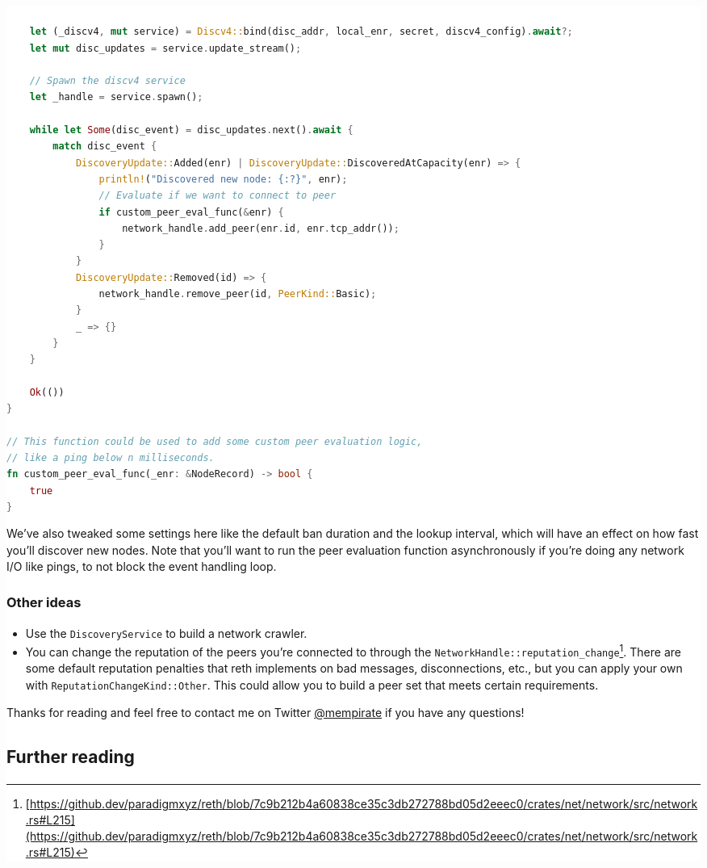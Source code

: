 ```rust title="examples/custom_disc.rs"

    let (_discv4, mut service) = Discv4::bind(disc_addr, local_enr, secret, discv4_config).await?;
    let mut disc_updates = service.update_stream();

    // Spawn the discv4 service
    let _handle = service.spawn();

    while let Some(disc_event) = disc_updates.next().await {
        match disc_event {
            DiscoveryUpdate::Added(enr) | DiscoveryUpdate::DiscoveredAtCapacity(enr) => {
                println!("Discovered new node: {:?}", enr);
                // Evaluate if we want to connect to peer
                if custom_peer_eval_func(&enr) {
                    network_handle.add_peer(enr.id, enr.tcp_addr());
                }
            }
            DiscoveryUpdate::Removed(id) => {
                network_handle.remove_peer(id, PeerKind::Basic);
            }
            _ => {}
        }
    }

    Ok(())
}

// This function could be used to add some custom peer evaluation logic,
// like a ping below n milliseconds.
fn custom_peer_eval_func(_enr: &NodeRecord) -> bool {
    true
}
```

We’ve also tweaked some settings here like the default ban duration and the lookup interval, which will have an effect on how fast you’ll discover new nodes. Note that you’ll want to run the peer evaluation function asynchronously if you’re doing any network I/O like pings, to not block the event handling loop.

### Other ideas

- Use the `DiscoveryService` to build a network crawler.
- You can change the reputation of the peers you’re connected to through the `NetworkHandle::reputation_change`[^13]. 
There are some default reputation penalties that reth implements on bad messages, disconnections, etc., 
but you can apply your own with `ReputationChangeKind::Other`. This could allow you to build a peer set that meets certain requirements.

Thanks for reading and feel free to contact me on Twitter [@mempirate](https://twitter.com/mempirate) if you have any questions!

## Further reading


[^1]: [https://github.com/paradigmxyz/reth/blob/c5bc272057b473337191de50e7f86d07cf93c5a1/crates/net/network/src/manager.rs#L771](https://github.com/paradigmxyz/reth/blob/c5bc272057b473337191de50e7f86d07cf93c5a1/crates/net/network/src/manager.rs#L771)
[^2]: [https://github.com/paradigmxyz/reth/blob/c5bc272057b473337191de50e7f86d07cf93c5a1/crates/net/network/src/manager.rs#L86](https://github.com/paradigmxyz/reth/blob/c5bc272057b473337191de50e7f86d07cf93c5a1/crates/net/network/src/manager.rs#L86)
[^3]: [https://github.com/paradigmxyz/reth/blob/](https://github.com/paradigmxyz/reth/blob/24bc633bbda05de0772c66b851af83c63a028144/crates/net/network/src/manager.rs#L466)[c5bc272057b473337191de50e7f86d07cf93c5a1](https://github.com/paradigmxyz/reth/blob/c5bc272057b473337191de50e7f86d07cf93c5a1/crates/net/network/src/manager.rs#L86)[/crates/net/network/src/manager.rs#L466](https://github.com/paradigmxyz/reth/blob/24bc633bbda05de0772c66b851af83c63a028144/crates/net/network/src/manager.rs#L466)
[^4]: This is similar to how rust-libp2p does it: [https://github.com/libp2p/rust-libp2p/blob/master/docs/coding-guidelines.md](https://github.com/libp2p/rust-libp2p/blob/master/docs/coding-guidelines.md)
[^5]: [https://github.com/paradigmxyz/reth/blob/6005ecb89a42b34facdaa020471347b47b043526/crates/net/network/src/discovery.rs#L23](https://github.com/paradigmxyz/reth/blob/6005ecb89a42b34facdaa020471347b47b043526/crates/net/network/src/discovery.rs#L23)
[^6]: [https://github.com/paradigmxyz/reth/blob/6005ecb89a42b34facdaa020471347b47b043526/crates/net/discv4/src/lib.rs#L119](https://github.com/paradigmxyz/reth/blob/6005ecb89a42b34facdaa020471347b47b043526/crates/net/discv4/src/lib.rs#L119)
[^7]: [https://github.com/paradigmxyz/reth/blob/f9de425ad895279c24a72977ffd0c6973afaf90e/crates/net/dns/src/lib.rs#L86](https://github.com/paradigmxyz/reth/blob/f9de425ad895279c24a72977ffd0c6973afaf90e/crates/net/dns/src/lib.rs#L86)
[^8]: [https://github.com/paradigmxyz/reth/blob/f9de425ad895279c24a72977ffd0c6973afaf90e/crates/net/network/src/state.rs#L45](https://github.com/paradigmxyz/reth/blob/f9de425ad895279c24a72977ffd0c6973afaf90e/crates/net/network/src/state.rs#L45)
[^9]: [https://github.com/paradigmxyz/reth/blob/f9de425ad895279c24a72977ffd0c6973afaf90e/crates/net/network/src/swarm.rs#L65](https://github.com/paradigmxyz/reth/blob/f9de425ad895279c24a72977ffd0c6973afaf90e/crates/net/network/src/swarm.rs#L65)
[^10]: [https://github.com/paradigmxyz/reth/blob/f9de425ad895279c24a72977ffd0c6973afaf90e/crates/net/network/src/peers/manager.rs#L73](https://github.com/paradigmxyz/reth/blob/f9de425ad895279c24a72977ffd0c6973afaf90e/crates/net/network/src/peers/manager.rs#L73)
[^11]: [https://github.com/paradigmxyz/reth/blob/f9de425ad895279c24a72977ffd0c6973afaf90e/crates/net/network/src/session/mod.rs#L52](https://github.com/paradigmxyz/reth/blob/f9de425ad895279c24a72977ffd0c6973afaf90e/crates/net/network/src/session/mod.rs#L52)
[^12]: [https://github.com/paradigmxyz/reth/blob/f9de425ad895279c24a72977ffd0c6973afaf90e/crates/net/network/src/session/mod.rs#L370](https://github.com/paradigmxyz/reth/blob/f9de425ad895279c24a72977ffd0c6973afaf90e/crates/net/network/src/session/mod.rs#L370)
[^13]: [https://github.dev/paradigmxyz/reth/blob/7c9b212b4a60838ce35c3db272788bd05d2eeec0/crates/net/network/src/network.rs#L215](https://github.dev/paradigmxyz/reth/blob/7c9b212b4a60838ce35c3db272788bd05d2eeec0/crates/net/network/src/network.rs#L215)